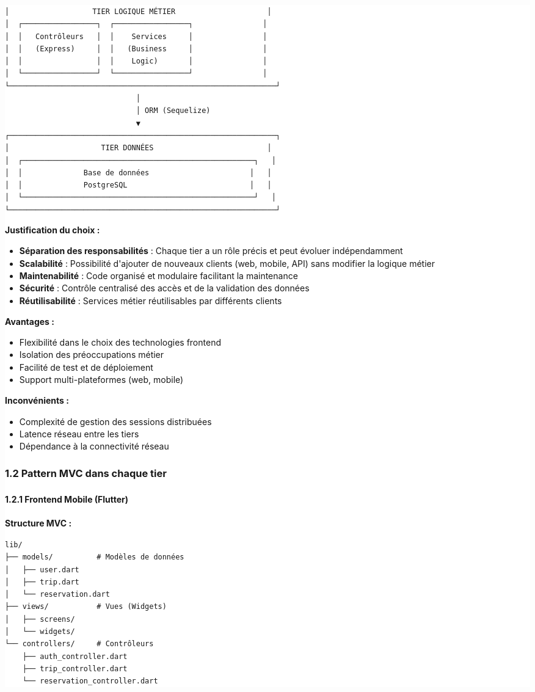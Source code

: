 ```
│                   TIER LOGIQUE MÉTIER                     │
│  ┌─────────────────┐  ┌─────────────────┐                │
│  │   Contrôleurs   │  │    Services     │                │
│  │   (Express)     │  │   (Business     │                │
│  │                 │  │    Logic)       │                │
│  └─────────────────┘  └─────────────────┘                │
└─────────────────────────────────────────────────────────────┘
                              │
                              │ ORM (Sequelize)
                              ▼
┌─────────────────────────────────────────────────────────────┐
│                     TIER DONNÉES                          │
│  ┌─────────────────────────────────────────────────────┐   │
│  │              Base de données                       │   │
│  │              PostgreSQL                            │   │
│  └─────────────────────────────────────────────────────┘   │
└─────────────────────────────────────────────────────────────┘
```

**Justification du choix :**

- **Séparation des responsabilités** : Chaque tier a un rôle précis et peut évoluer indépendamment
- **Scalabilité** : Possibilité d'ajouter de nouveaux clients (web, mobile, API) sans modifier la logique métier
- **Maintenabilité** : Code organisé et modulaire facilitant la maintenance
- **Sécurité** : Contrôle centralisé des accès et de la validation des données
- **Réutilisabilité** : Services métier réutilisables par différents clients

**Avantages :**
- Flexibilité dans le choix des technologies frontend
- Isolation des préoccupations métier
- Facilité de test et de déploiement
- Support multi-plateformes (web, mobile)

**Inconvénients :**
- Complexité de gestion des sessions distribuées
- Latence réseau entre les tiers
- Dépendance à la connectivité réseau

### 1.2 Pattern MVC dans chaque tier

#### 1.2.1 Frontend Mobile (Flutter)

**Structure MVC :**
```
lib/
├── models/          # Modèles de données
│   ├── user.dart
│   ├── trip.dart
│   └── reservation.dart
├── views/           # Vues (Widgets)
│   ├── screens/
│   └── widgets/
└── controllers/     # Contrôleurs
    ├── auth_controller.dart
    ├── trip_controller.dart
    └── reservation_controller.dart
```
